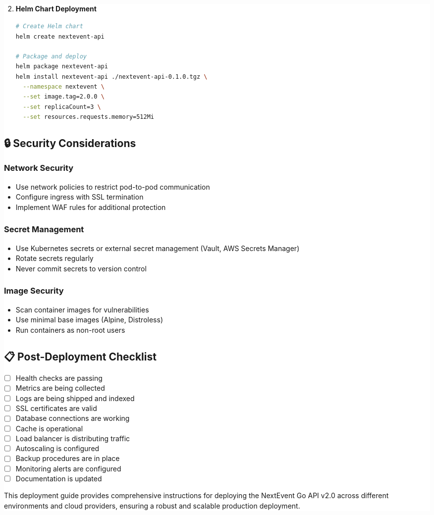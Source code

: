 2. **Helm Chart Deployment**
   ```bash
   # Create Helm chart
   helm create nextevent-api
   
   # Package and deploy
   helm package nextevent-api
   helm install nextevent-api ./nextevent-api-0.1.0.tgz \
     --namespace nextevent \
     --set image.tag=2.0.0 \
     --set replicaCount=3 \
     --set resources.requests.memory=512Mi
   ```

## 🔒 Security Considerations

### Network Security
- Use network policies to restrict pod-to-pod communication
- Configure ingress with SSL termination
- Implement WAF rules for additional protection

### Secret Management
- Use Kubernetes secrets or external secret management (Vault, AWS Secrets Manager)
- Rotate secrets regularly
- Never commit secrets to version control

### Image Security
- Scan container images for vulnerabilities
- Use minimal base images (Alpine, Distroless)
- Run containers as non-root users

## 📋 Post-Deployment Checklist

- [ ] Health checks are passing
- [ ] Metrics are being collected
- [ ] Logs are being shipped and indexed
- [ ] SSL certificates are valid
- [ ] Database connections are working
- [ ] Cache is operational
- [ ] Load balancer is distributing traffic
- [ ] Autoscaling is configured
- [ ] Backup procedures are in place
- [ ] Monitoring alerts are configured
- [ ] Documentation is updated

This deployment guide provides comprehensive instructions for deploying the NextEvent Go API v2.0 across different environments and cloud providers, ensuring a robust and scalable production deployment.
